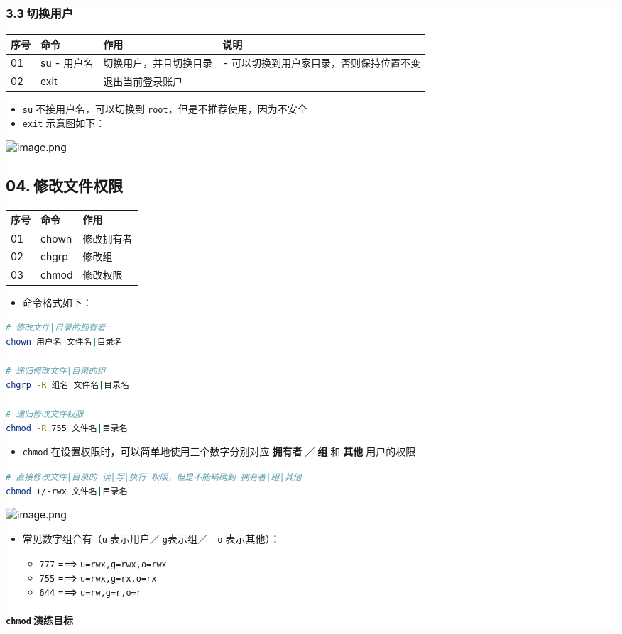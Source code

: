### 3.3 切换用户

| 序号 | 命令        | 作用                   | 说明                                     |
| :--- | :---------- | :--------------------- | :--------------------------------------- |
| 01   | su - 用户名 | 切换用户，并且切换目录 | - 可以切换到用户家目录，否则保持位置不变 |
| 02   | exit        | 退出当前登录账户       |                                          |

- `su` 不接用户名，可以切换到 `root`，但是不推荐使用，因为不安全
- `exit` 示意图如下：

![image.png](https://upload-images.jianshu.io/upload_images/14555448-2fa970ab3f2886ca.png?imageMogr2/auto-orient/strip%7CimageView2/2/w/1240)


## 04. 修改文件权限

| 序号 | 命令  | 作用       |
| :--- | :---- | :--------- |
| 01   | chown | 修改拥有者 |
| 02   | chgrp | 修改组     |
| 03   | chmod | 修改权限   |

- 命令格式如下：

```bash
# 修改文件|目录的拥有者
chown 用户名 文件名|目录名

# 递归修改文件|目录的组
chgrp -R 组名 文件名|目录名

# 递归修改文件权限
chmod -R 755 文件名|目录名
```

- `chmod` 在设置权限时，可以简单地使用三个数字分别对应 **拥有者** ／ **组** 和 **其他** 用户的权限

```bash
# 直接修改文件|目录的 读|写|执行 权限，但是不能精确到 拥有者|组|其他
chmod +/-rwx 文件名|目录名
```

![image.png](https://upload-images.jianshu.io/upload_images/14555448-8a153102fd56b5f4.png?imageMogr2/auto-orient/strip%7CimageView2/2/w/1240)


- 常见数字组合有（`u` 表示用户／ `g`表示组／`  o` 表示其他）：

  - `777` ===> `u=rwx,g=rwx,o=rwx`
  - `755` ===> `u=rwx,g=rx,o=rx`
  - `644` ===> `u=rw,g=r,o=r`

#### `chmod` 演练目标
